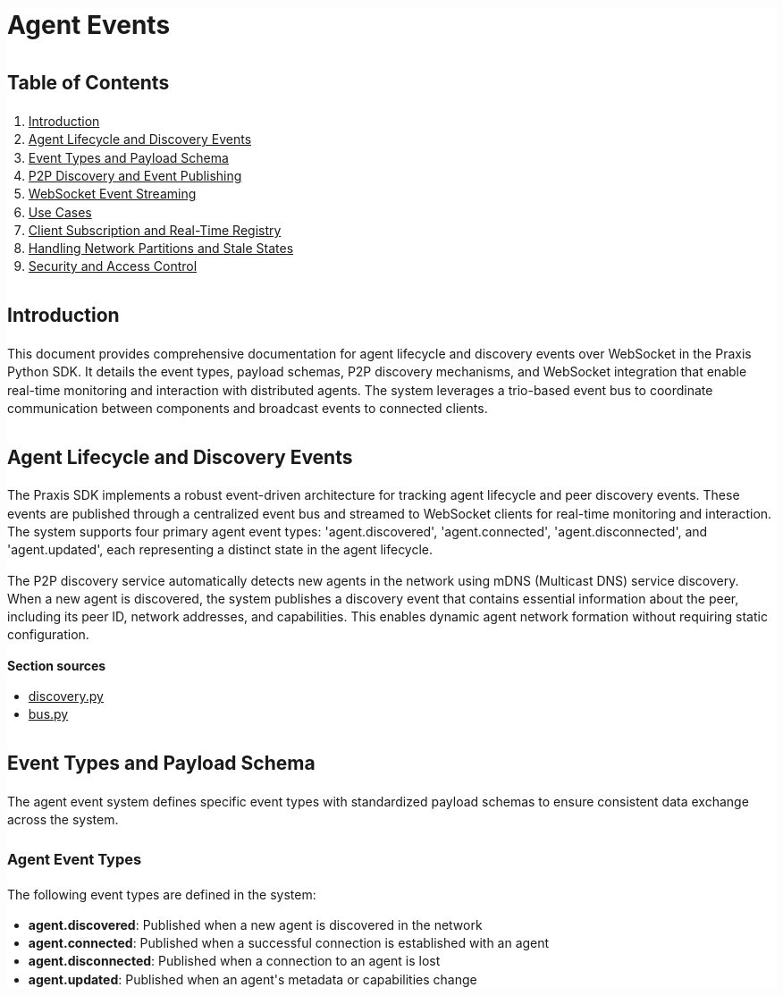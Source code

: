 # Agent Events



## Table of Contents
1. [Introduction](#introduction)
2. [Agent Lifecycle and Discovery Events](#agent-lifecycle-and-discovery-events)
3. [Event Types and Payload Schema](#event-types-and-payload-schema)
4. [P2P Discovery and Event Publishing](#p2p-discovery-and-event-publishing)
5. [WebSocket Event Streaming](#websocket-event-streaming)
6. [Use Cases](#use-cases)
7. [Client Subscription and Real-Time Registry](#client-subscription-and-real-time-registry)
8. [Handling Network Partitions and Stale States](#handling-network-partitions-and-stale-states)
9. [Security and Access Control](#security-and-access-control)

## Introduction
This document provides comprehensive documentation for agent lifecycle and discovery events over WebSocket in the Praxis Python SDK. It details the event types, payload schemas, P2P discovery mechanisms, and WebSocket integration that enable real-time monitoring and interaction with distributed agents. The system leverages a trio-based event bus to coordinate communication between components and broadcast events to connected clients.

## Agent Lifecycle and Discovery Events
The Praxis SDK implements a robust event-driven architecture for tracking agent lifecycle and peer discovery events. These events are published through a centralized event bus and streamed to WebSocket clients for real-time monitoring and interaction. The system supports four primary agent event types: 'agent.discovered', 'agent.connected', 'agent.disconnected', and 'agent.updated', each representing a distinct state in the agent lifecycle.

The P2P discovery service automatically detects new agents in the network using mDNS (Multicast DNS) service discovery. When a new agent is discovered, the system publishes a discovery event that contains essential information about the peer, including its peer ID, network addresses, and capabilities. This enables dynamic agent network formation without requiring static configuration.

**Section sources**
- [discovery.py](file://src/praxis_sdk/p2p/discovery.py#L1-L603)
- [bus.py](file://src/praxis_sdk/bus.py#L1-L368)

## Event Types and Payload Schema
The agent event system defines specific event types with standardized payload schemas to ensure consistent data exchange across the system.

### Agent Event Types
The following event types are defined in the system:

- **agent.discovered**: Published when a new agent is discovered in the network
- **agent.connected**: Published when a successful connection is established with an agent
- **agent.disconnected**: Published when a connection to an agent is lost
- **agent.updated**: Published when an agent's metadata or capabilities change
